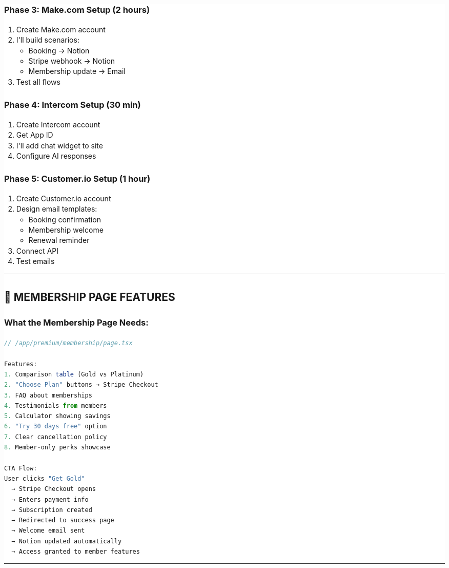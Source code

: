 ### **Phase 3: Make.com Setup (2 hours)**

1. Create Make.com account
2. I'll build scenarios:
   - Booking → Notion
   - Stripe webhook → Notion
   - Membership update → Email
3. Test all flows

### **Phase 4: Intercom Setup (30 min)**

1. Create Intercom account
2. Get App ID
3. I'll add chat widget to site
4. Configure AI responses

### **Phase 5: Customer.io Setup (1 hour)**

1. Create Customer.io account
2. Design email templates:
   - Booking confirmation
   - Membership welcome
   - Renewal reminder
3. Connect API
4. Test emails

---

## 🎯 MEMBERSHIP PAGE FEATURES

### **What the Membership Page Needs:**

```typescript
// /app/premium/membership/page.tsx

Features:
1. Comparison table (Gold vs Platinum)
2. "Choose Plan" buttons → Stripe Checkout
3. FAQ about memberships
4. Testimonials from members
5. Calculator showing savings
6. "Try 30 days free" option
7. Clear cancellation policy
8. Member-only perks showcase

CTA Flow:
User clicks "Get Gold" 
  → Stripe Checkout opens
  → Enters payment info
  → Subscription created
  → Redirected to success page
  → Welcome email sent
  → Notion updated automatically
  → Access granted to member features
```

---